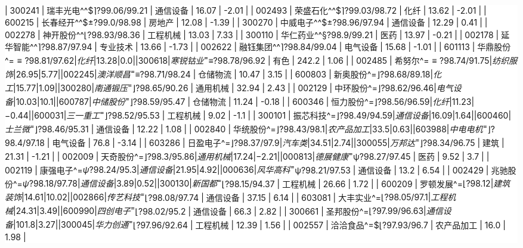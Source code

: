 | 300241 | 瑞丰光电^^$⌉?99.06/99.21 |  通信设备  |  16.07  | -2.01 |
| 002493 | 荣盛石化^^$⌉?99.03/98.72 |    化纤    |  13.62  | -2.01 |
| 600215 | 长春经开^^$±?99.0/98.98  |   房地产   |  12.08  | -1.39 |
| 300270 | 中威电子^^$±?98.96/97.94 |  通信设备  |  12.29  |  0.41 |
| 002278 | 神开股份^^⌊?98.93/98.36  |  工程机械  |  13.03  |  7.33 |
| 300110 |  华仁药业^^§?98.9/99.21  |    医药    |  13.97  | -0.21 |
| 002178 | 延华智能^^⌉?98.87/97.94  |  专业技术  |  13.66  | -1.73 |
| 002622 | 融钰集团^^⌉?98.84/99.04  |  电气设备  |  15.68  | -1.01 |
| 601113 | 华鼎股份^=$≡?98.81/97.62 |    化纤    |  13.28  |  0.0  |
| 300618 | 寒锐钴业^=$≡?98.78/96.92 |    有色    |  242.2  |  1.06 |
| 002485 |  希努尔^=$≡?98.74/91.75  |  纺织服饰  |  26.95  |  5.77 |
| 002245 | 澳洋顺昌^=$≡?98.71/98.24 |  仓储物流  |  10.47  |  3.15 |
| 600803 | 新奥股份^=$⌋?98.68/89.18 |    化工    |  15.77  |  1.09 |
| 300280 | 南通锻压^=$⌋?98.65/90.26 |  通用机械  |  32.94  |  2.43 |
| 002129 | 中环股份^=$⌋?98.62/96.46 |  电气设备  |  10.03  |  10.1 |
| 600787 | 中储股份^=$⌋?98.59/95.47 |  仓储物流  |  11.24  | -0.18 |
| 600346 | 恒力股份^=$⌋?98.56/96.59 |    化纤    |  11.23  | -0.44 |
| 600031 | 三一重工^=$⌋?98.52/95.53 |  工程机械  |   9.02  |  -1.1 |
| 300101 | 振芯科技^=$⌋?98.49/94.59 |  通信设备  |  16.09  |  1.64 |
| 600460 |  士兰微^=$⌋?98.46/95.31  |  通信设备  |  12.22  |  1.08 |
| 002840 | 华统股份^=$⌋?98.43/98.1  | 农产品加工 |   33.5  |  0.63 |
| 603988 | 中电电机^=$⌋?98.4/97.18  |  电气设备  |   76.8  | -3.14 |
| 603286 | 日盈电子^=$⌋?98.37/97.9  |   汽车类   |  34.51  |  2.74 |
| 300055 |  万邦达^=$⌋?98.34/96.75  |    建筑    |  21.31  | -1.21 |
| 002009 | 天奇股份^=$⌋?98.3/95.86  |  通用机械  |  17.24  | -2.21 |
| 000813 | 德展健康^=$ψ?98.27/97.45 |    医药    |   9.52  |  3.7  |
| 002119 | 康强电子^=$ψ?98.24/95.3  |  通信设备  |  21.95  |  4.92 |
| 000636 | 风华高科^=$ψ?98.21/97.53 |  通信设备  |   13.2  |  6.54 |
| 002429 | 兆驰股份^=$ψ?98.18/97.78 |  通信设备  |   3.89  |  0.52 |
| 300130 |  新国都^=$⌊?98.15/94.37  |  工程机械  |  26.66  |  1.72 |
| 600209 |    罗顿发展^=$⌊?98.12    |  建筑装饰  |  14.61  | 10.02 |
| 002866 | 传艺科技^=$⌊?98.08/97.74 |  通信设备  |  37.15  |  6.14 |
| 603081 | 大丰实业^=$⌊?98.05/97.1  |  工程机械  |  24.31  |  3.49 |
| 600990 | 四创电子^=$⌊?98.02/95.2  |  通信设备  |   66.3  |  2.82 |
| 300661 | 圣邦股份^=$⌊?97.99/96.63 |  通信设备  |  101.8  |  3.27 |
| 300045 | 华力创通^=$⌊?97.96/92.64 |  工程机械  |  12.39  |  1.56 |
| 002557 | 洽洽食品^=$⌊?97.93/96.7  | 农产品加工 |   16.0  |  1.98 |